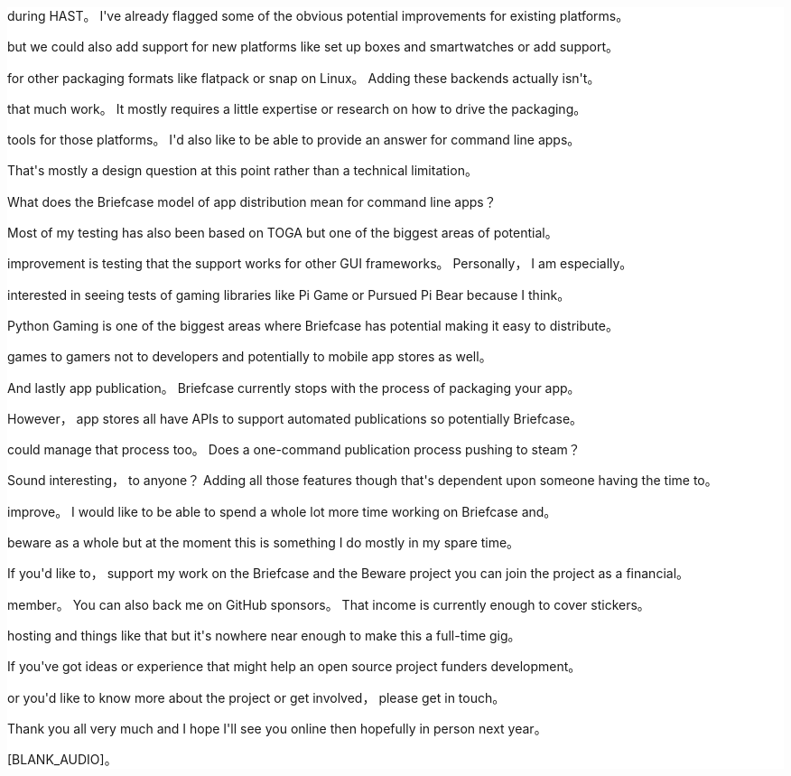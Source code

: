  during HAST。 I've already flagged some of the obvious potential improvements for existing platforms。

 but we could also add support for new platforms like set up boxes and smartwatches or add support。

 for other packaging formats like flatpack or snap on Linux。 Adding these backends actually isn't。

 that much work。 It mostly requires a little expertise or research on how to drive the packaging。

 tools for those platforms。 I'd also like to be able to provide an answer for command line apps。

 That's mostly a design question at this point rather than a technical limitation。

 What does the Briefcase model of app distribution mean for command line apps？

 Most of my testing has also been based on TOGA but one of the biggest areas of potential。

 improvement is testing that the support works for other GUI frameworks。 Personally， I am especially。

 interested in seeing tests of gaming libraries like Pi Game or Pursued Pi Bear because I think。

 Python Gaming is one of the biggest areas where Briefcase has potential making it easy to distribute。

 games to gamers not to developers and potentially to mobile app stores as well。

 And lastly app publication。 Briefcase currently stops with the process of packaging your app。

 However， app stores all have APIs to support automated publications so potentially Briefcase。

 could manage that process too。 Does a one-command publication process pushing to steam？

 Sound interesting， to anyone？ Adding all those features though that's dependent upon someone having the time to。

 improve。 I would like to be able to spend a whole lot more time working on Briefcase and。

 beware as a whole but at the moment this is something I do mostly in my spare time。

 If you'd like to， support my work on the Briefcase and the Beware project you can join the project as a financial。

 member。 You can also back me on GitHub sponsors。 That income is currently enough to cover stickers。

 hosting and things like that but it's nowhere near enough to make this a full-time gig。

 If you've got ideas or experience that might help an open source project funders development。

 or you'd like to know more about the project or get involved， please get in touch。

 Thank you all very much and I hope I'll see you online then hopefully in person next year。

 [BLANK_AUDIO]。
